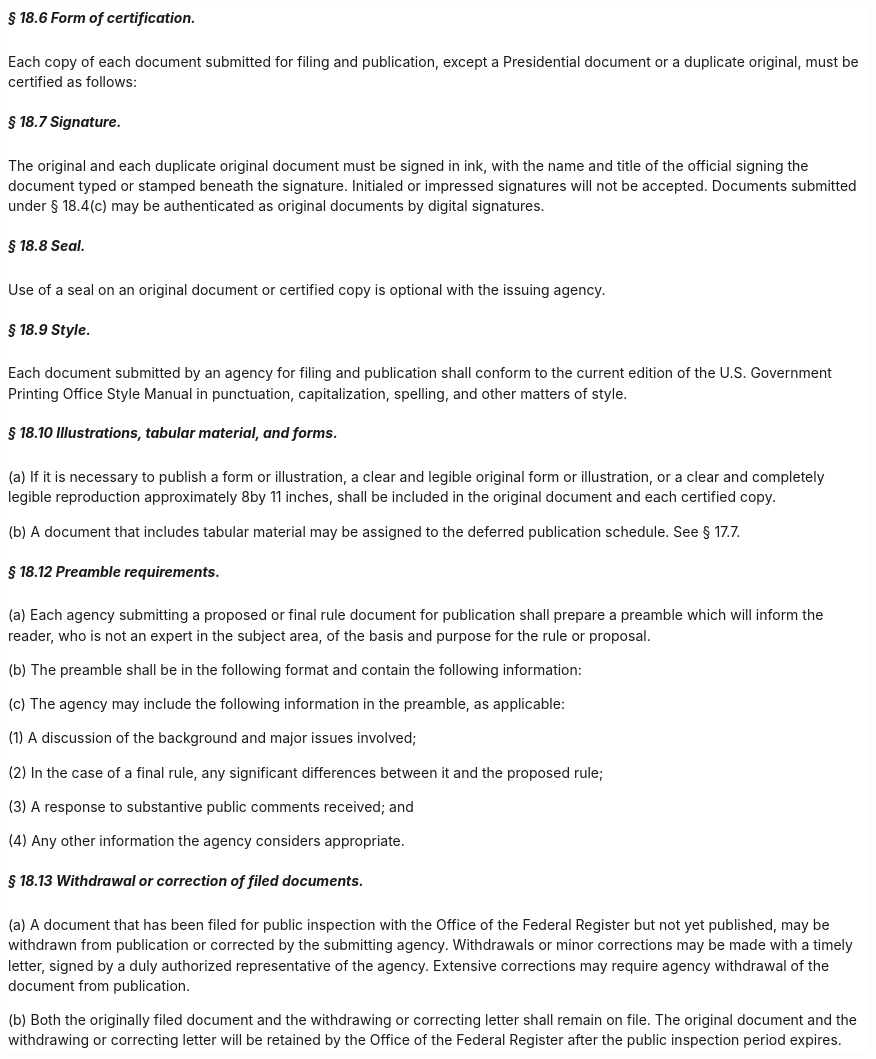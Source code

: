 ##### § 18.6 Form of certification.

Each copy of each document submitted for filing and publication, except a Presidential document or a duplicate original, must be certified as follows:

##### § 18.7 Signature.

The original and each duplicate original document must be signed in ink, with the name and title of the official signing the document typed or stamped beneath the signature. Initialed or impressed signatures will not be accepted. Documents submitted under § 18.4(c) may be authenticated as original documents by digital signatures.

##### § 18.8 Seal.

Use of a seal on an original document or certified copy is optional with the issuing agency.

##### § 18.9 Style.

Each document submitted by an agency for filing and publication shall conform to the current edition of the U.S. Government Printing Office Style Manual in punctuation, capitalization, spelling, and other matters of style.

##### § 18.10 Illustrations, tabular material, and forms.

(a) If it is necessary to publish a form or illustration, a clear and legible original form or illustration, or a clear and completely legible reproduction approximately 8by 11 inches, shall be included in the original document and each certified copy.

(b) A document that includes tabular material may be assigned to the deferred publication schedule. See § 17.7.

##### § 18.12 Preamble requirements.

(a) Each agency submitting a proposed or final rule document for publication shall prepare a preamble which will inform the reader, who is not an expert in the subject area, of the basis and purpose for the rule or proposal.

(b) The preamble shall be in the following format and contain the following information:

(c) The agency may include the following information in the preamble, as applicable:

(1) A discussion of the background and major issues involved;

(2) In the case of a final rule, any significant differences between it and the proposed rule;

(3) A response to substantive public comments received; and

(4) Any other information the agency considers appropriate.

##### § 18.13 Withdrawal or correction of filed documents.

(a) A document that has been filed for public inspection with the Office of the Federal Register but not yet published, may be withdrawn from publication or corrected by the submitting agency. Withdrawals or minor corrections may be made with a timely letter, signed by a duly authorized representative of the agency. Extensive corrections may require agency withdrawal of the document from publication.

(b) Both the originally filed document and the withdrawing or correcting letter shall remain on file. The original document and the withdrawing or correcting letter will be retained by the Office of the Federal Register after the public inspection period expires.
